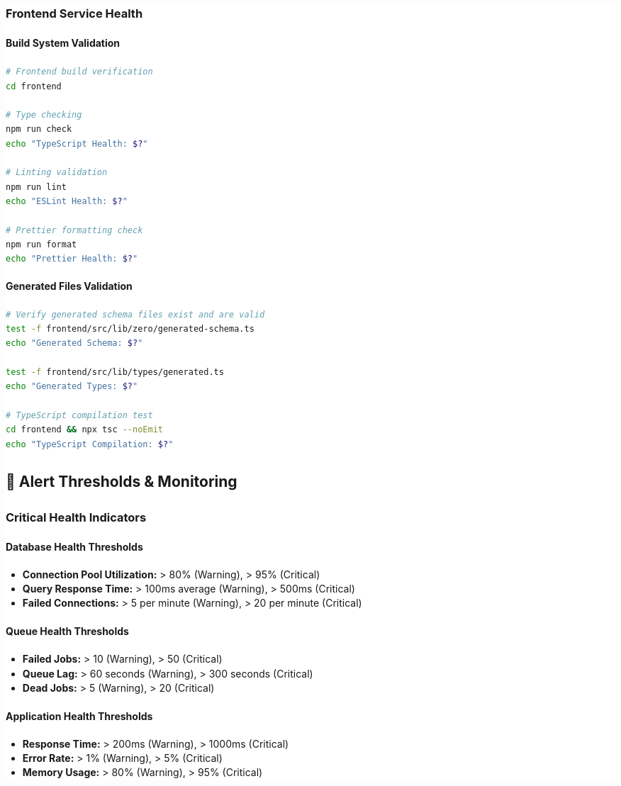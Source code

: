 ### Frontend Service Health

#### Build System Validation
```bash
# Frontend build verification
cd frontend

# Type checking
npm run check
echo "TypeScript Health: $?"

# Linting validation  
npm run lint
echo "ESLint Health: $?"

# Prettier formatting check
npm run format
echo "Prettier Health: $?"
```

#### Generated Files Validation
```bash
# Verify generated schema files exist and are valid
test -f frontend/src/lib/zero/generated-schema.ts
echo "Generated Schema: $?"

test -f frontend/src/lib/types/generated.ts  
echo "Generated Types: $?"

# TypeScript compilation test
cd frontend && npx tsc --noEmit
echo "TypeScript Compilation: $?"
```

## 🚨 Alert Thresholds & Monitoring

### Critical Health Indicators

#### Database Health Thresholds
- **Connection Pool Utilization:** > 80% (Warning), > 95% (Critical)
- **Query Response Time:** > 100ms average (Warning), > 500ms (Critical)
- **Failed Connections:** > 5 per minute (Warning), > 20 per minute (Critical)

#### Queue Health Thresholds
- **Failed Jobs:** > 10 (Warning), > 50 (Critical)
- **Queue Lag:** > 60 seconds (Warning), > 300 seconds (Critical)
- **Dead Jobs:** > 5 (Warning), > 20 (Critical)

#### Application Health Thresholds
- **Response Time:** > 200ms (Warning), > 1000ms (Critical)
- **Error Rate:** > 1% (Warning), > 5% (Critical)
- **Memory Usage:** > 80% (Warning), > 95% (Critical)
